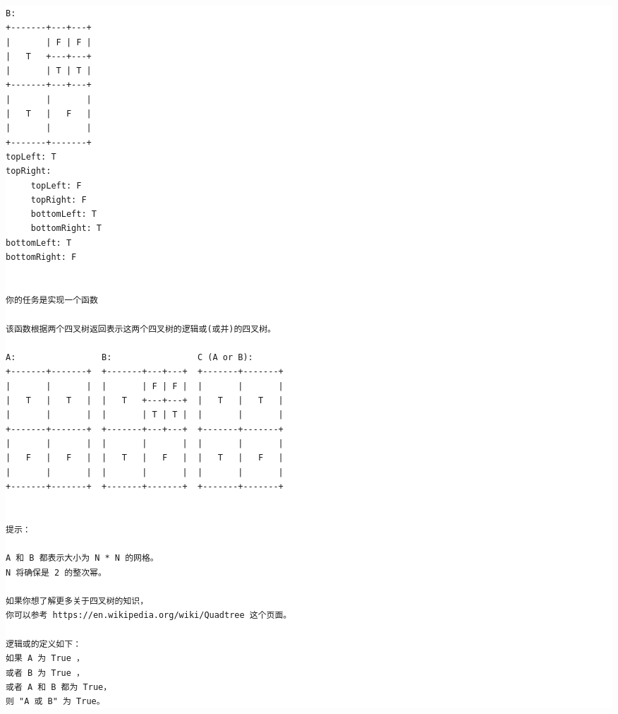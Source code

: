 ```
B:               
+-------+---+---+
|       | F | F |
|   T   +---+---+
|       | T | T |
+-------+---+---+
|       |       |
|   T   |   F   |
|       |       |
+-------+-------+
topLeft: T
topRight:
     topLeft: F
     topRight: F
     bottomLeft: T
     bottomRight: T
bottomLeft: T
bottomRight: F
 

你的任务是实现一个函数

该函数根据两个四叉树返回表示这两个四叉树的逻辑或(或并)的四叉树。

A:                 B:                 C (A or B):
+-------+-------+  +-------+---+---+  +-------+-------+
|       |       |  |       | F | F |  |       |       |
|   T   |   T   |  |   T   +---+---+  |   T   |   T   |
|       |       |  |       | T | T |  |       |       |
+-------+-------+  +-------+---+---+  +-------+-------+
|       |       |  |       |       |  |       |       |
|   F   |   F   |  |   T   |   F   |  |   T   |   F   |
|       |       |  |       |       |  |       |       |
+-------+-------+  +-------+-------+  +-------+-------+
 

提示：

A 和 B 都表示大小为 N * N 的网格。
N 将确保是 2 的整次幂。

如果你想了解更多关于四叉树的知识，
你可以参考 https://en.wikipedia.org/wiki/Quadtree 这个页面。

逻辑或的定义如下：
如果 A 为 True ，
或者 B 为 True ，
或者 A 和 B 都为 True，
则 "A 或 B" 为 True。
```

